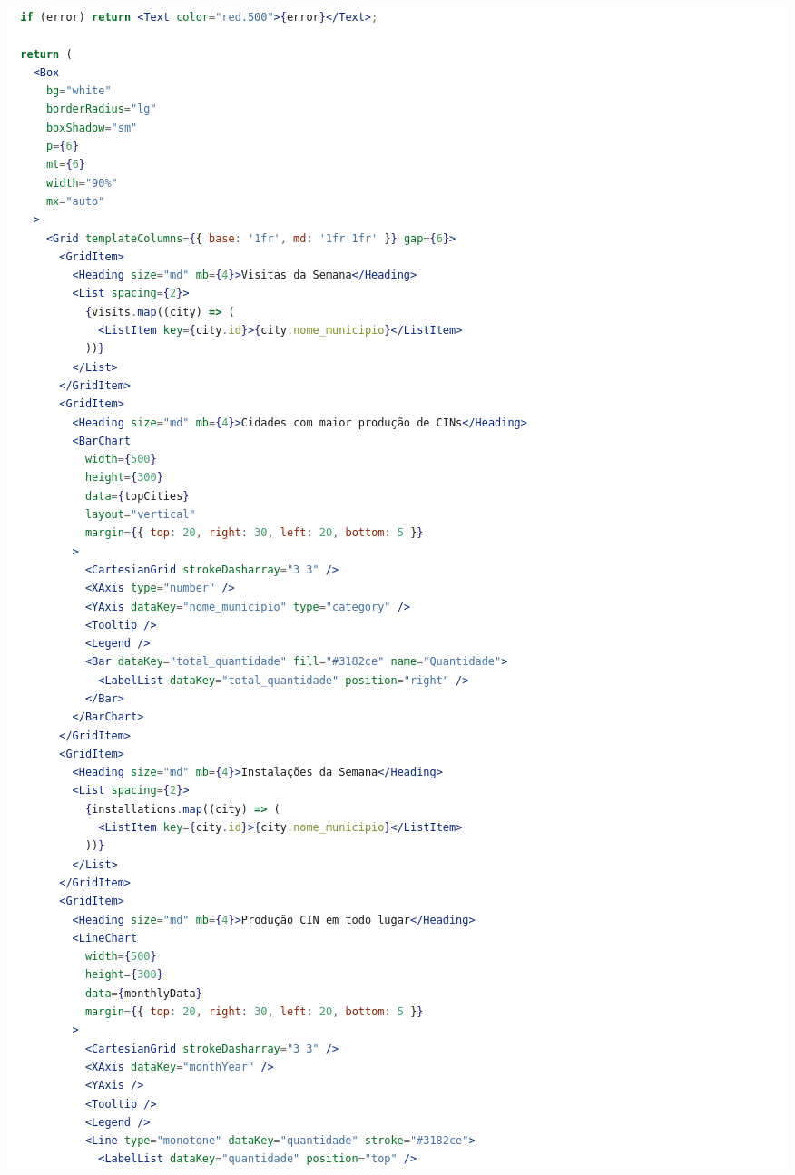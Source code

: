 ```jsx
  if (error) return <Text color="red.500">{error}</Text>;

  return (
    <Box
      bg="white"
      borderRadius="lg"
      boxShadow="sm"
      p={6}
      mt={6}
      width="90%"
      mx="auto"
    >
      <Grid templateColumns={{ base: '1fr', md: '1fr 1fr' }} gap={6}>
        <GridItem>
          <Heading size="md" mb={4}>Visitas da Semana</Heading>
          <List spacing={2}>
            {visits.map((city) => (
              <ListItem key={city.id}>{city.nome_municipio}</ListItem>
            ))}
          </List>
        </GridItem>
        <GridItem>
          <Heading size="md" mb={4}>Cidades com maior produção de CINs</Heading>
          <BarChart
            width={500}
            height={300}
            data={topCities}
            layout="vertical"
            margin={{ top: 20, right: 30, left: 20, bottom: 5 }}
          >
            <CartesianGrid strokeDasharray="3 3" />
            <XAxis type="number" />
            <YAxis dataKey="nome_municipio" type="category" />
            <Tooltip />
            <Legend />
            <Bar dataKey="total_quantidade" fill="#3182ce" name="Quantidade">
              <LabelList dataKey="total_quantidade" position="right" />
            </Bar>
          </BarChart>
        </GridItem>
        <GridItem>
          <Heading size="md" mb={4}>Instalações da Semana</Heading>
          <List spacing={2}>
            {installations.map((city) => (
              <ListItem key={city.id}>{city.nome_municipio}</ListItem>
            ))}
          </List>
        </GridItem>
        <GridItem>
          <Heading size="md" mb={4}>Produção CIN em todo lugar</Heading>
          <LineChart
            width={500}
            height={300}
            data={monthlyData}
            margin={{ top: 20, right: 30, left: 20, bottom: 5 }}
          >
            <CartesianGrid strokeDasharray="3 3" />
            <XAxis dataKey="monthYear" />
            <YAxis />
            <Tooltip />
            <Legend />
            <Line type="monotone" dataKey="quantidade" stroke="#3182ce">
              <LabelList dataKey="quantidade" position="top" />
```